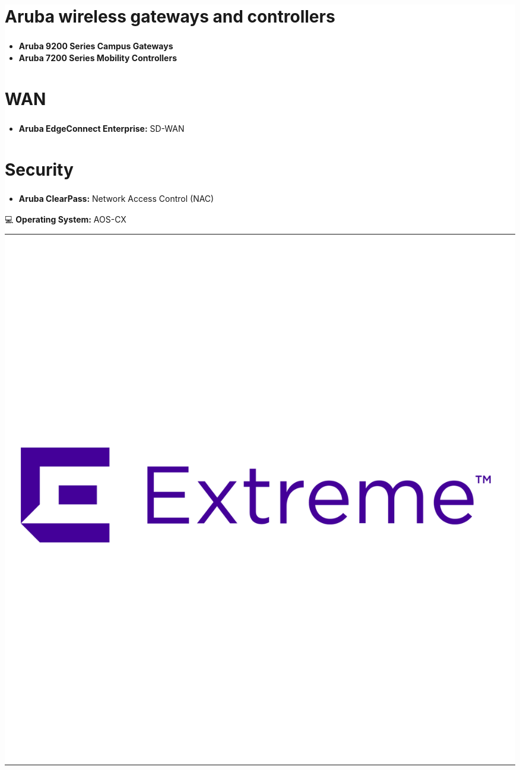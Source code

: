 

# Aruba wireless gateways and controllers
- **Aruba 9200 Series Campus Gateways** 
- **Aruba 7200 Series Mobility Controllers**

# WAN
- **Aruba EdgeConnect Enterprise:** SD-WAN

# Security
- **Aruba ClearPass:** Network Access Control (NAC)

💻 **Operating System:** AOS-CX

---

![w:1000 center](img/extreme-networks-vector-logo.svg)

---